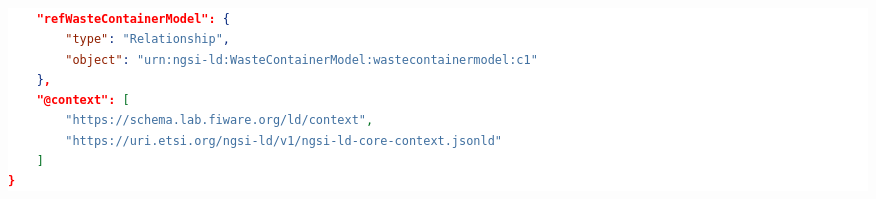 ```json  
    "refWasteContainerModel": {  
        "type": "Relationship",  
        "object": "urn:ngsi-ld:WasteContainerModel:wastecontainermodel:c1"  
    },  
    "@context": [  
        "https://schema.lab.fiware.org/ld/context",  
        "https://uri.etsi.org/ngsi-ld/v1/ngsi-ld-core-context.jsonld"  
    ]  
}  
```  
